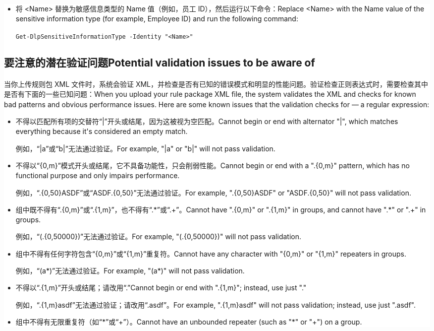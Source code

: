   - <span data-ttu-id="b83fb-305">将 \<Name\> 替换为敏感信息类型的 Name 值（例如，员工 ID），然后运行以下命令：</span><span class="sxs-lookup"><span data-stu-id="b83fb-305">Replace \<Name\> with the Name value of the sensitive information type (for example, Employee ID) and run the following command:</span></span>

    ```
    Get-DlpSensitiveInformationType -Identity "<Name>"
    ```
    
## <a name="potential-validation-issues-to-be-aware-of"></a><span data-ttu-id="b83fb-306">要注意的潜在验证问题</span><span class="sxs-lookup"><span data-stu-id="b83fb-306">Potential validation issues to be aware of</span></span>

<span data-ttu-id="b83fb-p156">当你上传规则包 XML 文件时，系统会验证 XML，并检查是否有已知的错误模式和明显的性能问题。验证检查正则表达式时，需要检查其中是否有下面的一些已知问题：</span><span class="sxs-lookup"><span data-stu-id="b83fb-p156">When you upload your rule package XML file, the system validates the XML and checks for known bad patterns and obvious performance issues. Here are some known issues that the validation checks for — a regular expression:</span></span>
  
- <span data-ttu-id="b83fb-309">不得以匹配所有项的交替符“|”开头或结尾，因为这被视为空匹配。</span><span class="sxs-lookup"><span data-stu-id="b83fb-309">Cannot begin or end with alternator "|", which matches everything because it's considered an empty match.</span></span>
    
    <span data-ttu-id="b83fb-310">例如，“|a”或“b|”无法通过验证。</span><span class="sxs-lookup"><span data-stu-id="b83fb-310">For example, "|a" or "b|" will not pass validation.</span></span>
    
- <span data-ttu-id="b83fb-311">不得以“{0,m}”模式开头或结尾，它不具备功能性，只会削弱性能。</span><span class="sxs-lookup"><span data-stu-id="b83fb-311">Cannot begin or end with a ".{0,m}" pattern, which has no functional purpose and only impairs performance.</span></span>
    
    <span data-ttu-id="b83fb-312">例如，“.{0,50}ASDF”或“ASDF.{0,50}”无法通过验证。</span><span class="sxs-lookup"><span data-stu-id="b83fb-312">For example, ".{0,50}ASDF" or "ASDF.{0,50}" will not pass validation.</span></span>
    
- <span data-ttu-id="b83fb-313">组中既不得有“.{0,m}”或“.{1,m}”，也不得有“.\*”或“.+”。</span><span class="sxs-lookup"><span data-stu-id="b83fb-313">Cannot have ".{0,m}" or ".{1,m}" in groups, and cannot have ".\*" or ".+" in groups.</span></span>
    
    <span data-ttu-id="b83fb-314">例如，“(.{0,50000})”无法通过验证。</span><span class="sxs-lookup"><span data-stu-id="b83fb-314">For example, "(.{0,50000})" will not pass validation.</span></span>
    
- <span data-ttu-id="b83fb-315">组中不得有任何字符包含“{0,m}”或“{1,m}”重复符。</span><span class="sxs-lookup"><span data-stu-id="b83fb-315">Cannot have any character with "{0,m}" or "{1,m}" repeaters in groups.</span></span>
    
    <span data-ttu-id="b83fb-316">例如，“(a\*)”无法通过验证。</span><span class="sxs-lookup"><span data-stu-id="b83fb-316">For example, "(a\*)" will not pass validation.</span></span>
    
- <span data-ttu-id="b83fb-317">不得以“.{1,m}”开头或结尾；请改用“.”</span><span class="sxs-lookup"><span data-stu-id="b83fb-317">Cannot begin or end with ".{1,m}"; instead, use just "."</span></span>
    
    <span data-ttu-id="b83fb-318">例如，“.{1,m}asdf”无法通过验证；请改用“.asdf”。</span><span class="sxs-lookup"><span data-stu-id="b83fb-318">For example, ".{1,m}asdf" will not pass validation; instead, use just ".asdf".</span></span>
    
- <span data-ttu-id="b83fb-319">组中不得有无限重复符（如“\*”或“+”）。</span><span class="sxs-lookup"><span data-stu-id="b83fb-319">Cannot have an unbounded repeater (such as "\*" or "+") on a group.</span></span>
    